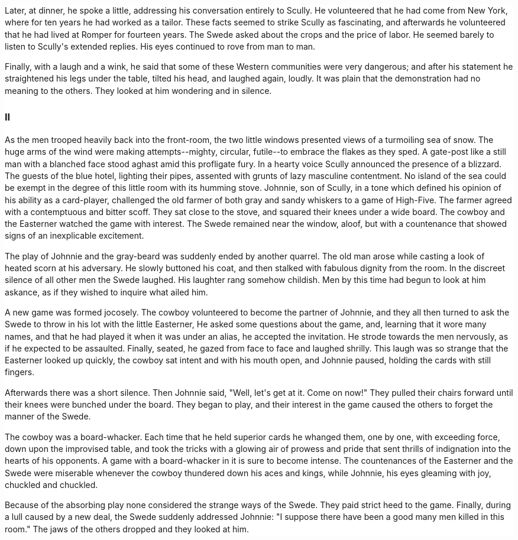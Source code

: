 Later, at dinner, he spoke a little, addressing his conversation entirely to Scully. He volunteered that he had come from New York, where for ten years he had worked as a tailor. These facts seemed to strike Scully as fascinating, and afterwards he volunteered that he had lived at Romper for fourteen years. The Swede asked about the crops and the price of labor. He seemed barely to listen to Scully's extended replies. His eyes continued to rove from man to man.

Finally, with a laugh and a wink, he said that some of these Western communities were very dangerous; and after his statement he straightened his legs under the table, tilted his head, and laughed again, loudly. It was plain that the demonstration had no meaning to the others. They looked at him wondering and in silence.


### II

As the men trooped heavily back into the front-room, the two little windows presented views of a turmoiling sea of snow. The huge arms of the wind were making attempts--mighty, circular, futile--to embrace the flakes as they sped. A gate-post like a still man with a blanched face stood aghast amid this profligate fury. In a hearty voice Scully announced the presence of a blizzard. The guests of the blue hotel, lighting their pipes, assented with grunts of lazy masculine contentment. No island of the sea could be exempt in the degree of this little room with its humming stove. Johnnie, son of Scully, in a tone which defined his opinion of his ability as a card-player, challenged the old farmer of both gray and sandy whiskers to a game of High-Five. The farmer agreed with a contemptuous and bitter scoff. They sat close to the stove, and squared their knees under a wide board. The cowboy and the Easterner watched the game with interest. The Swede remained near the window, aloof, but with a countenance that showed signs of an inexplicable excitement.

The play of Johnnie and the gray-beard was suddenly ended by another quarrel. The old man arose while casting a look of heated scorn at his adversary. He slowly buttoned his coat, and then stalked with fabulous dignity from the room. In the discreet silence of all other men the Swede laughed. His laughter rang somehow childish. Men by this time had begun to look at him askance, as if they wished to inquire what ailed him.

A new game was formed jocosely. The cowboy volunteered to become the partner of Johnnie, and they all then turned to ask the Swede to throw in his lot with the little Easterner, He asked some questions about the game, and, learning that it wore many names, and that he had played it when it was under an alias, he accepted the invitation. He strode towards the men nervously, as if he expected to be assaulted. Finally, seated, he gazed from face to face and laughed shrilly. This laugh was so strange that the Easterner looked up quickly, the cowboy sat intent and with his mouth open, and Johnnie paused, holding the cards with still fingers.

Afterwards there was a short silence. Then Johnnie said, "Well, let's get at it. Come on now!" They pulled their chairs forward until their knees were bunched under the board. They began to play, and their interest in the game caused the others to forget the manner of the Swede.

The cowboy was a board-whacker. Each time that he held superior cards he whanged them, one by one, with exceeding force, down upon the improvised table, and took the tricks with a glowing air of prowess and pride that sent thrills of indignation into the hearts of his opponents. A game with a board-whacker in it is sure to become intense. The countenances of the Easterner and the Swede were miserable whenever the cowboy thundered down his aces and kings, while Johnnie, his eyes gleaming with joy, chuckled and chuckled.

Because of the absorbing play none considered the strange ways of the Swede. They paid strict heed to the game. Finally, during a lull caused by a new deal, the Swede suddenly addressed Johnnie: "I suppose there have been a good many men killed in this room." The jaws of the others dropped and they looked at him.
